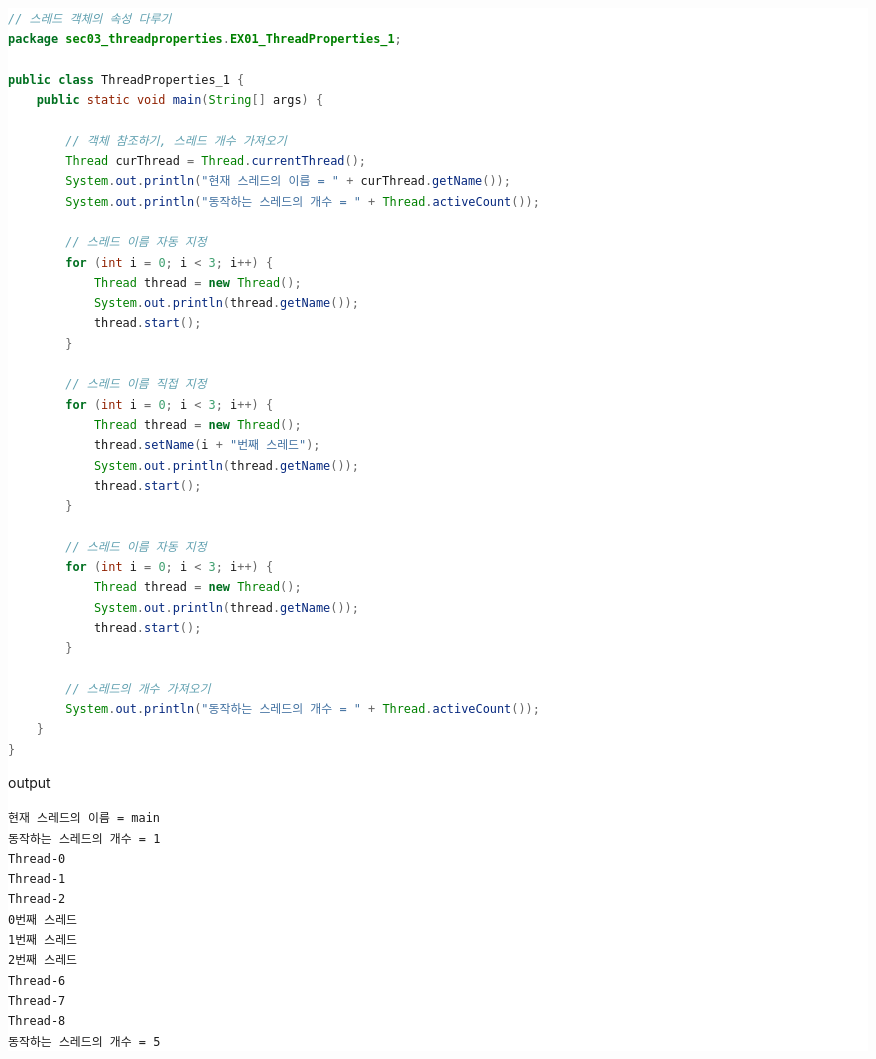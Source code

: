 ```java
// 스레드 객체의 속성 다루기
package sec03_threadproperties.EX01_ThreadProperties_1;

public class ThreadProperties_1 {
    public static void main(String[] args) {

        // 객체 참조하기, 스레드 개수 가져오기
        Thread curThread = Thread.currentThread();
        System.out.println("현재 스레드의 이름 = " + curThread.getName());
        System.out.println("동작하는 스레드의 개수 = " + Thread.activeCount());

        // 스레드 이름 자동 지정
        for (int i = 0; i < 3; i++) {
            Thread thread = new Thread();
            System.out.println(thread.getName());
            thread.start();
        }

        // 스레드 이름 직접 지정
        for (int i = 0; i < 3; i++) {
            Thread thread = new Thread();
            thread.setName(i + "번째 스레드");
            System.out.println(thread.getName());
            thread.start();
        }

        // 스레드 이름 자동 지정
        for (int i = 0; i < 3; i++) {
            Thread thread = new Thread();
            System.out.println(thread.getName());
            thread.start();
        }

        // 스레드의 개수 가져오기
        System.out.println("동작하는 스레드의 개수 = " + Thread.activeCount());
    }
}
```

output
```
현재 스레드의 이름 = main
동작하는 스레드의 개수 = 1
Thread-0
Thread-1
Thread-2
0번째 스레드
1번째 스레드
2번째 스레드
Thread-6
Thread-7
Thread-8
동작하는 스레드의 개수 = 5
```
